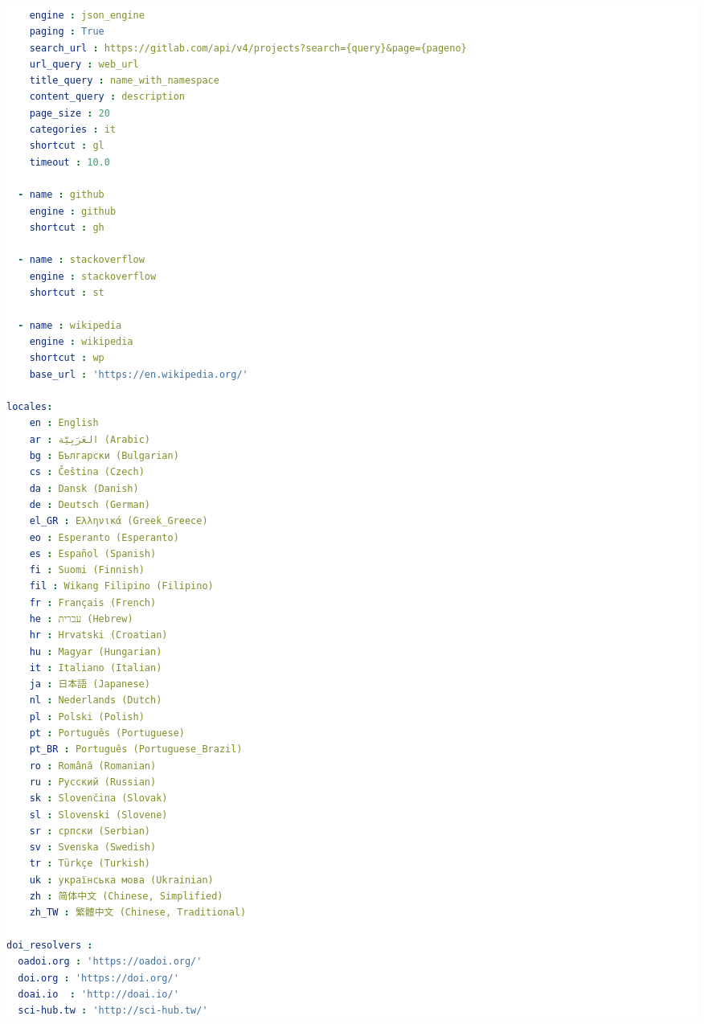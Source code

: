 ```yml
    engine : json_engine
    paging : True
    search_url : https://gitlab.com/api/v4/projects?search={query}&page={pageno}
    url_query : web_url
    title_query : name_with_namespace
    content_query : description
    page_size : 20
    categories : it
    shortcut : gl
    timeout : 10.0

  - name : github
    engine : github
    shortcut : gh

  - name : stackoverflow
    engine : stackoverflow
    shortcut : st

  - name : wikipedia
    engine : wikipedia
    shortcut : wp
    base_url : 'https://en.wikipedia.org/'

locales:
    en : English
    ar : العَرَبِيَّة (Arabic)
    bg : Български (Bulgarian)
    cs : Čeština (Czech)
    da : Dansk (Danish)
    de : Deutsch (German)
    el_GR : Ελληνικά (Greek_Greece)
    eo : Esperanto (Esperanto)
    es : Español (Spanish)
    fi : Suomi (Finnish)
    fil : Wikang Filipino (Filipino)
    fr : Français (French)
    he : עברית (Hebrew)
    hr : Hrvatski (Croatian)
    hu : Magyar (Hungarian)
    it : Italiano (Italian)
    ja : 日本語 (Japanese)
    nl : Nederlands (Dutch)
    pl : Polski (Polish)
    pt : Português (Portuguese)
    pt_BR : Português (Portuguese_Brazil)
    ro : Română (Romanian)
    ru : Русский (Russian)
    sk : Slovenčina (Slovak)
    sl : Slovenski (Slovene)
    sr : српски (Serbian)
    sv : Svenska (Swedish)
    tr : Türkçe (Turkish)
    uk : українська мова (Ukrainian)
    zh : 简体中文 (Chinese, Simplified)
    zh_TW : 繁體中文 (Chinese, Traditional)

doi_resolvers :
  oadoi.org : 'https://oadoi.org/'
  doi.org : 'https://doi.org/'
  doai.io  : 'http://doai.io/'
  sci-hub.tw : 'http://sci-hub.tw/'

```